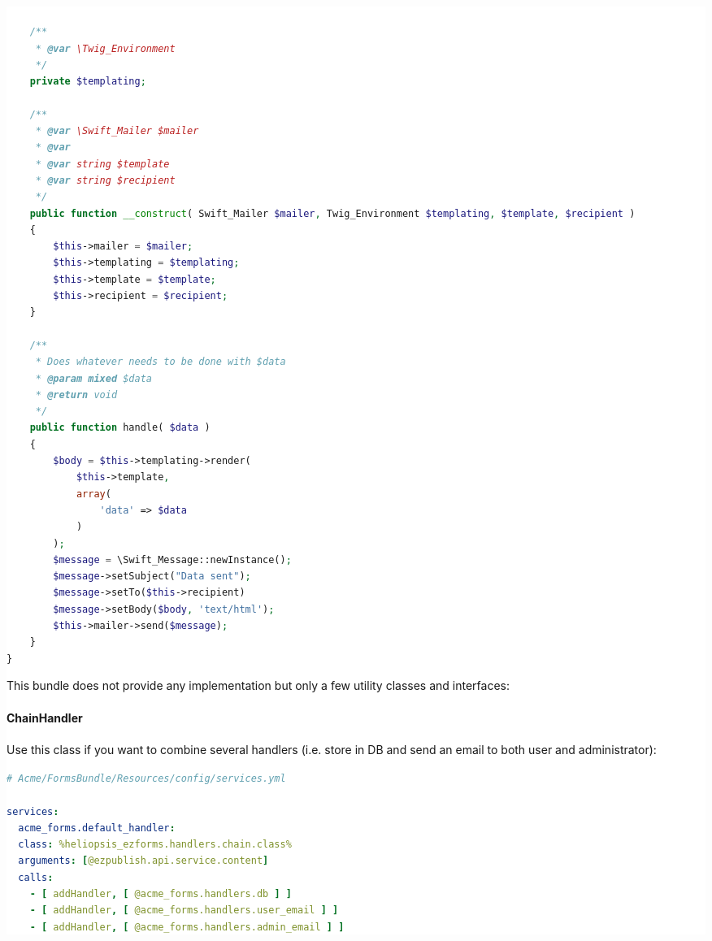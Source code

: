 ```php

    /**
     * @var \Twig_Environment
     */
    private $templating;

    /**
     * @var \Swift_Mailer $mailer
     * @var
     * @var string $template
     * @var string $recipient
     */
    public function __construct( Swift_Mailer $mailer, Twig_Environment $templating, $template, $recipient )
    {
        $this->mailer = $mailer;
        $this->templating = $templating;
        $this->template = $template;
        $this->recipient = $recipient;
    }

    /**
     * Does whatever needs to be done with $data
     * @param mixed $data
     * @return void
     */
    public function handle( $data )
    {
        $body = $this->templating->render(
            $this->template,
            array(
                'data' => $data
            )
        );
        $message = \Swift_Message::newInstance();
        $message->setSubject("Data sent");
        $message->setTo($this->recipient)
        $message->setBody($body, 'text/html');
        $this->mailer->send($message);
    }
}
```

This bundle does not provide any implementation but only a few utility classes and interfaces:

#### ChainHandler

Use this class if you want to combine several handlers (i.e. store in DB and send an email to both user and administrator):

```yaml
# Acme/FormsBundle/Resources/config/services.yml

services:
  acme_forms.default_handler:
  class: %heliopsis_ezforms.handlers.chain.class%
  arguments: [@ezpublish.api.service.content]
  calls:
    - [ addHandler, [ @acme_forms.handlers.db ] ]
    - [ addHandler, [ @acme_forms.handlers.user_email ] ]
    - [ addHandler, [ @acme_forms.handlers.admin_email ] ]

```
